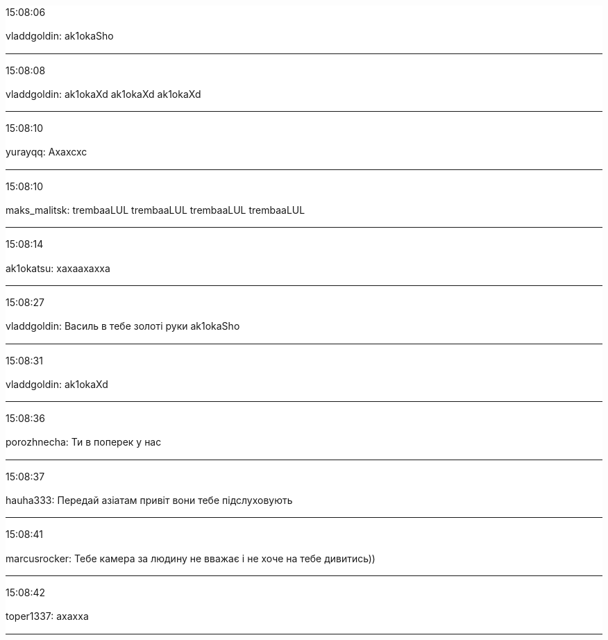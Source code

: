 15:08:06

vladdgoldin: ak1okaSho

---

15:08:08

vladdgoldin: ak1okaXd ak1okaXd ak1okaXd

---

15:08:10

yurayqq: Ахахсхс

---

15:08:10

maks_malitsk: trembaaLUL trembaaLUL trembaaLUL trembaaLUL

---

15:08:14

ak1okatsu: хахаахахха

---

15:08:27

vladdgoldin: Василь в тебе золоті руки ak1okaSho

---

15:08:31

vladdgoldin: ak1okaXd

---

15:08:36

porozhnecha: Ти в поперек у нас

---

15:08:37

hauha333: Передай азіатам привіт вони тебе підслуховують

---

15:08:41

marcusrocker: Тебе камера за людину не вважає і не хоче на тебе дивитись))

---

15:08:42

toper1337: ахахха

---